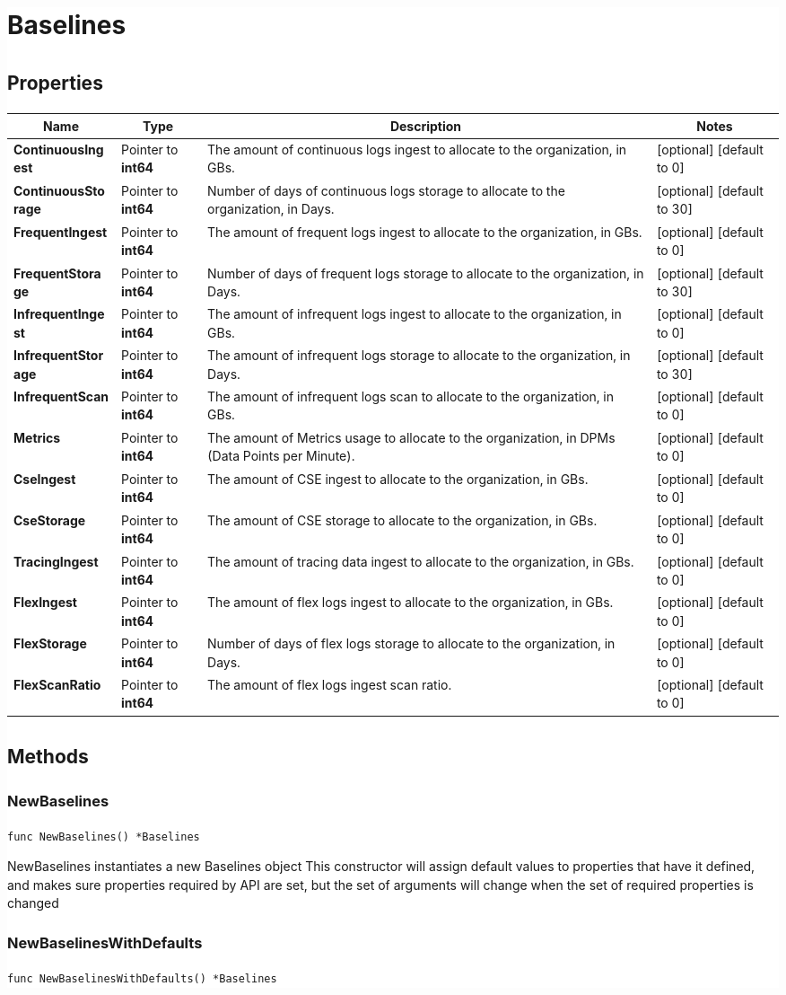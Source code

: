 # Baselines

## Properties

Name | Type | Description | Notes
------------ | ------------- | ------------- | -------------
**ContinuousIngest** | Pointer to **int64** | The amount of continuous logs ingest to allocate to the organization, in GBs. | [optional] [default to 0]
**ContinuousStorage** | Pointer to **int64** | Number of days of continuous logs storage to allocate to the organization, in Days. | [optional] [default to 30]
**FrequentIngest** | Pointer to **int64** | The amount of frequent logs ingest to allocate to the organization, in GBs. | [optional] [default to 0]
**FrequentStorage** | Pointer to **int64** | Number of days of frequent logs storage to allocate to the organization, in Days. | [optional] [default to 30]
**InfrequentIngest** | Pointer to **int64** | The amount of infrequent logs ingest to allocate to the organization, in GBs. | [optional] [default to 0]
**InfrequentStorage** | Pointer to **int64** | The amount of infrequent logs storage to allocate to the organization, in Days. | [optional] [default to 30]
**InfrequentScan** | Pointer to **int64** | The amount of infrequent logs scan to allocate to the organization, in GBs. | [optional] [default to 0]
**Metrics** | Pointer to **int64** | The amount of Metrics usage to allocate to the organization, in DPMs (Data Points per Minute). | [optional] [default to 0]
**CseIngest** | Pointer to **int64** | The amount of CSE ingest to allocate to the organization, in GBs. | [optional] [default to 0]
**CseStorage** | Pointer to **int64** | The amount of CSE storage to allocate to the organization, in GBs. | [optional] [default to 0]
**TracingIngest** | Pointer to **int64** | The amount of tracing data ingest to allocate to the organization, in GBs. | [optional] [default to 0]
**FlexIngest** | Pointer to **int64** | The amount of flex logs ingest to allocate to the organization, in GBs. | [optional] [default to 0]
**FlexStorage** | Pointer to **int64** | Number of days of flex logs storage to allocate to the organization, in Days. | [optional] [default to 0]
**FlexScanRatio** | Pointer to **int64** | The amount of flex logs ingest scan ratio. | [optional] [default to 0]

## Methods

### NewBaselines

`func NewBaselines() *Baselines`

NewBaselines instantiates a new Baselines object
This constructor will assign default values to properties that have it defined,
and makes sure properties required by API are set, but the set of arguments
will change when the set of required properties is changed

### NewBaselinesWithDefaults

`func NewBaselinesWithDefaults() *Baselines`
